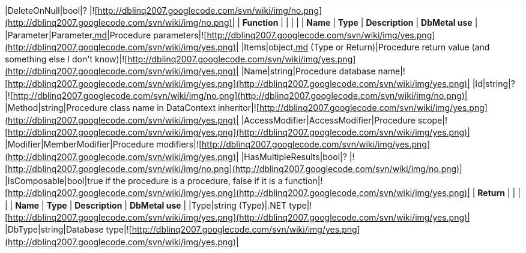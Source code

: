 |DeleteOnNull|bool|? |![http://dblinq2007.googlecode.com/svn/wiki/img/no.png](http://dblinq2007.googlecode.com/svn/wiki/img/no.png)|
| **Function** | | | |
| **Name** | **Type** | **Description** | **DbMetal use** |
|Parameter|Parameter[.md](.md)|Procedure parameters|![http://dblinq2007.googlecode.com/svn/wiki/img/yes.png](http://dblinq2007.googlecode.com/svn/wiki/img/yes.png)|
|Items|object[.md](.md) (Type or Return)|Procedure return value (and something else I don't know)|![http://dblinq2007.googlecode.com/svn/wiki/img/yes.png](http://dblinq2007.googlecode.com/svn/wiki/img/yes.png)|
|Name|string|Procedure database name|![http://dblinq2007.googlecode.com/svn/wiki/img/yes.png](http://dblinq2007.googlecode.com/svn/wiki/img/yes.png)|
|Id|string|? |![http://dblinq2007.googlecode.com/svn/wiki/img/no.png](http://dblinq2007.googlecode.com/svn/wiki/img/no.png)|
|Method|string|Procedure class name in DataContext inheritor|![http://dblinq2007.googlecode.com/svn/wiki/img/yes.png](http://dblinq2007.googlecode.com/svn/wiki/img/yes.png)|
|AccessModifier|AccessModifier|Procedure scope|![http://dblinq2007.googlecode.com/svn/wiki/img/yes.png](http://dblinq2007.googlecode.com/svn/wiki/img/yes.png)|
|Modifier|MemberModifier|Procedure modifiers|![http://dblinq2007.googlecode.com/svn/wiki/img/yes.png](http://dblinq2007.googlecode.com/svn/wiki/img/yes.png)|
|HasMultipleResults|bool|? |![http://dblinq2007.googlecode.com/svn/wiki/img/no.png](http://dblinq2007.googlecode.com/svn/wiki/img/no.png)|
|IsComposable|bool|true if the procedure is a procedure, false if it is a function|![http://dblinq2007.googlecode.com/svn/wiki/img/yes.png](http://dblinq2007.googlecode.com/svn/wiki/img/yes.png)|
| **Return** | | | |
| **Name** | **Type** | **Description** | **DbMetal use** |
|Type|string (Type)|.NET type|![http://dblinq2007.googlecode.com/svn/wiki/img/yes.png](http://dblinq2007.googlecode.com/svn/wiki/img/yes.png)|
|DbType|string|Database type|![http://dblinq2007.googlecode.com/svn/wiki/img/yes.png](http://dblinq2007.googlecode.com/svn/wiki/img/yes.png)|